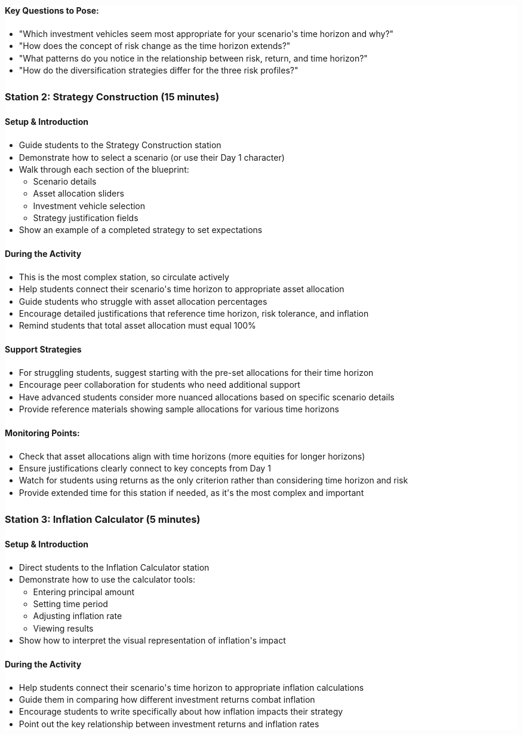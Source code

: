 #### Key Questions to Pose:
- "Which investment vehicles seem most appropriate for your scenario's time horizon and why?"
- "How does the concept of risk change as the time horizon extends?"
- "What patterns do you notice in the relationship between risk, return, and time horizon?"
- "How do the diversification strategies differ for the three risk profiles?"

### Station 2: Strategy Construction (15 minutes)

#### Setup & Introduction
- Guide students to the Strategy Construction station
- Demonstrate how to select a scenario (or use their Day 1 character)
- Walk through each section of the blueprint:
  - Scenario details
  - Asset allocation sliders
  - Investment vehicle selection
  - Strategy justification fields
- Show an example of a completed strategy to set expectations

#### During the Activity
- This is the most complex station, so circulate actively
- Help students connect their scenario's time horizon to appropriate asset allocation
- Guide students who struggle with asset allocation percentages
- Encourage detailed justifications that reference time horizon, risk tolerance, and inflation
- Remind students that total asset allocation must equal 100%

#### Support Strategies
- For struggling students, suggest starting with the pre-set allocations for their time horizon
- Encourage peer collaboration for students who need additional support
- Have advanced students consider more nuanced allocations based on specific scenario details
- Provide reference materials showing sample allocations for various time horizons

#### Monitoring Points:
- Check that asset allocations align with time horizons (more equities for longer horizons)
- Ensure justifications clearly connect to key concepts from Day 1
- Watch for students using returns as the only criterion rather than considering time horizon and risk
- Provide extended time for this station if needed, as it's the most complex and important

### Station 3: Inflation Calculator (5 minutes)

#### Setup & Introduction
- Direct students to the Inflation Calculator station
- Demonstrate how to use the calculator tools:
  - Entering principal amount
  - Setting time period
  - Adjusting inflation rate
  - Viewing results
- Show how to interpret the visual representation of inflation's impact

#### During the Activity
- Help students connect their scenario's time horizon to appropriate inflation calculations
- Guide them in comparing how different investment returns combat inflation
- Encourage students to write specifically about how inflation impacts their strategy
- Point out the key relationship between investment returns and inflation rates

